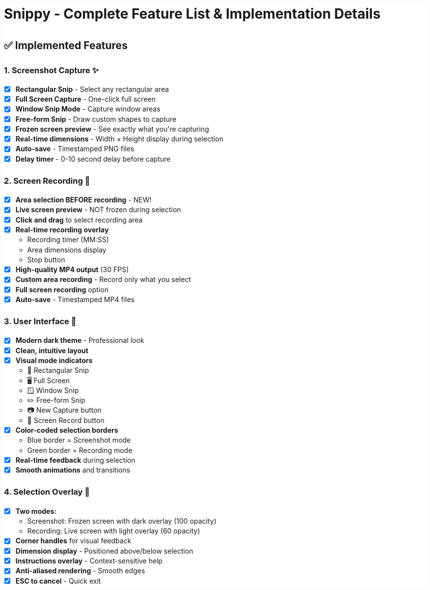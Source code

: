 # Snippy - Complete Feature List & Implementation Details

## ✅ Implemented Features

### 1. Screenshot Capture ✨
- [x] **Rectangular Snip** - Select any rectangular area
- [x] **Full Screen Capture** - One-click full screen
- [x] **Window Snip Mode** - Capture window areas
- [x] **Free-form Snip** - Draw custom shapes to capture
- [x] **Frozen screen preview** - See exactly what you're capturing
- [x] **Real-time dimensions** - Width × Height display during selection
- [x] **Auto-save** - Timestamped PNG files
- [x] **Delay timer** - 0-10 second delay before capture

### 2. Screen Recording 🎥
- [x] **Area selection BEFORE recording** - NEW!
- [x] **Live screen preview** - NOT frozen during selection
- [x] **Click and drag** to select recording area
- [x] **Real-time recording overlay**
  - Recording timer (MM:SS)
  - Area dimensions display
  - Stop button
- [x] **High-quality MP4 output** (30 FPS)
- [x] **Custom area recording** - Record only what you select
- [x] **Full screen recording** option
- [x] **Auto-save** - Timestamped MP4 files

### 3. User Interface 🎨
- [x] **Modern dark theme** - Professional look
- [x] **Clean, intuitive layout**
- [x] **Visual mode indicators**
  - 📐 Rectangular Snip
  - 🖥️ Full Screen
  - 🪟 Window Snip
  - ✏️ Free-form Snip
  - 📷 New Capture button
  - 🎥 Screen Record button
- [x] **Color-coded selection borders**
  - Blue border = Screenshot mode
  - Green border = Recording mode
- [x] **Real-time feedback** during selection
- [x] **Smooth animations** and transitions

### 4. Selection Overlay 🎯
- [x] **Two modes:**
  - Screenshot: Frozen screen with dark overlay (100 opacity)
  - Recording: Live screen with light overlay (60 opacity)
- [x] **Corner handles** for visual feedback
- [x] **Dimension display** - Positioned above/below selection
- [x] **Instructions overlay** - Context-sensitive help
- [x] **Anti-aliased rendering** - Smooth edges
- [x] **ESC to cancel** - Quick exit
